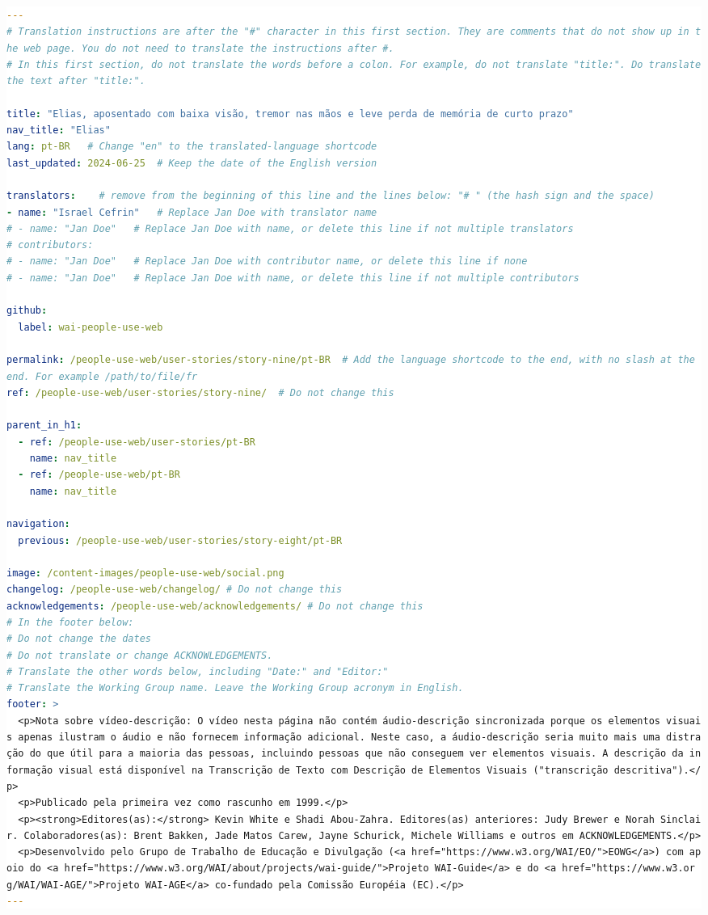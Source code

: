```yaml
---
# Translation instructions are after the "#" character in this first section. They are comments that do not show up in the web page. You do not need to translate the instructions after #.
# In this first section, do not translate the words before a colon. For example, do not translate "title:". Do translate the text after "title:".

title: "Elias, aposentado com baixa visão, tremor nas mãos e leve perda de memória de curto prazo"
nav_title: "Elias"
lang: pt-BR   # Change "en" to the translated-language shortcode
last_updated: 2024-06-25  # Keep the date of the English version

translators:    # remove from the beginning of this line and the lines below: "# " (the hash sign and the space)
- name: "Israel Cefrin"   # Replace Jan Doe with translator name
# - name: "Jan Doe"   # Replace Jan Doe with name, or delete this line if not multiple translators
# contributors:
# - name: "Jan Doe"   # Replace Jan Doe with contributor name, or delete this line if none
# - name: "Jan Doe"   # Replace Jan Doe with name, or delete this line if not multiple contributors

github:
  label: wai-people-use-web

permalink: /people-use-web/user-stories/story-nine/pt-BR  # Add the language shortcode to the end, with no slash at the end. For example /path/to/file/fr
ref: /people-use-web/user-stories/story-nine/  # Do not change this

parent_in_h1:
  - ref: /people-use-web/user-stories/pt-BR
    name: nav_title
  - ref: /people-use-web/pt-BR
    name: nav_title

navigation:
  previous: /people-use-web/user-stories/story-eight/pt-BR

image: /content-images/people-use-web/social.png
changelog: /people-use-web/changelog/ # Do not change this
acknowledgements: /people-use-web/acknowledgements/ # Do not change this
# In the footer below:
# Do not change the dates
# Do not translate or change ACKNOWLEDGEMENTS.
# Translate the other words below, including "Date:" and "Editor:"
# Translate the Working Group name. Leave the Working Group acronym in English.
footer: >
  <p>Nota sobre vídeo-descrição: O vídeo nesta página não contém áudio-descrição sincronizada porque os elementos visuais apenas ilustram o áudio e não fornecem informação adicional. Neste caso, a áudio-descrição seria muito mais uma distração do que útil para a maioria das pessoas, incluindo pessoas que não conseguem ver elementos visuais. A descrição da informação visual está disponível na Transcrição de Texto com Descrição de Elementos Visuais ("transcrição descritiva").</p>
  <p>Publicado pela primeira vez como rascunho em 1999.</p>
  <p><strong>Editores(as):</strong> Kevin White e Shadi Abou-Zahra. Editores(as) anteriores: Judy Brewer e Norah Sinclair. Colaboradores(as): Brent Bakken, Jade Matos Carew, Jayne Schurick, Michele Williams e outros em ACKNOWLEDGEMENTS.</p>
  <p>Desenvolvido pelo Grupo de Trabalho de Educação e Divulgação (<a href="https://www.w3.org/WAI/EO/">EOWG</a>) com apoio do <a href="https://www.w3.org/WAI/about/projects/wai-guide/">Projeto WAI-Guide</a> e do <a href="https://www.w3.org/WAI/WAI-AGE/">Projeto WAI-AGE</a> co-fundado pela Comissão Européia (EC).</p>
---
```
